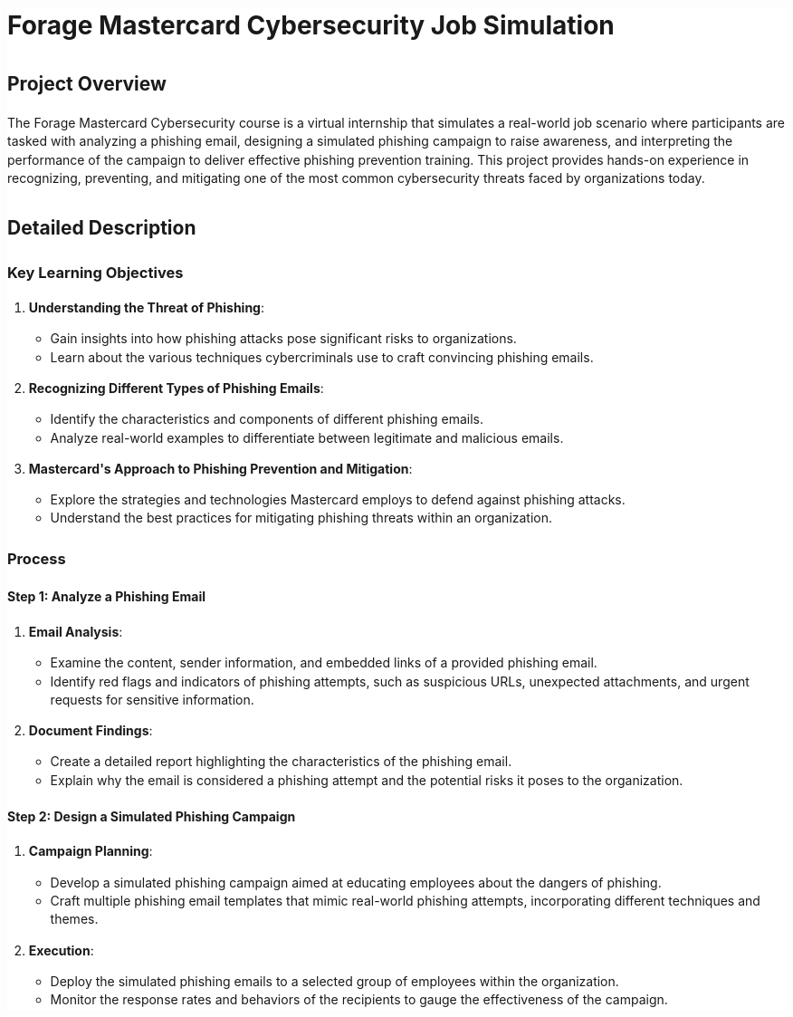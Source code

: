 # Forage Mastercard Cybersecurity Job Simulation

## Project Overview

The Forage Mastercard Cybersecurity course is a virtual internship that simulates a real-world job scenario where participants are tasked with analyzing a phishing email, designing a simulated phishing campaign to raise awareness, and interpreting the performance of the campaign to deliver effective phishing prevention training. This project provides hands-on experience in recognizing, preventing, and mitigating one of the most common cybersecurity threats faced by organizations today.

## Detailed Description

### Key Learning Objectives

1. **Understanding the Threat of Phishing**:
   - Gain insights into how phishing attacks pose significant risks to organizations.
   - Learn about the various techniques cybercriminals use to craft convincing phishing emails.

2. **Recognizing Different Types of Phishing Emails**:
   - Identify the characteristics and components of different phishing emails.
   - Analyze real-world examples to differentiate between legitimate and malicious emails.

3. **Mastercard's Approach to Phishing Prevention and Mitigation**:
   - Explore the strategies and technologies Mastercard employs to defend against phishing attacks.
   - Understand the best practices for mitigating phishing threats within an organization.

### Process

#### Step 1: Analyze a Phishing Email

1. **Email Analysis**:
   - Examine the content, sender information, and embedded links of a provided phishing email.
   - Identify red flags and indicators of phishing attempts, such as suspicious URLs, unexpected attachments, and urgent requests for sensitive information.

2. **Document Findings**:
   - Create a detailed report highlighting the characteristics of the phishing email.
   - Explain why the email is considered a phishing attempt and the potential risks it poses to the organization.

#### Step 2: Design a Simulated Phishing Campaign

1. **Campaign Planning**:
   - Develop a simulated phishing campaign aimed at educating employees about the dangers of phishing.
   - Craft multiple phishing email templates that mimic real-world phishing attempts, incorporating different techniques and themes.

2. **Execution**:
   - Deploy the simulated phishing emails to a selected group of employees within the organization.
   - Monitor the response rates and behaviors of the recipients to gauge the effectiveness of the campaign.
